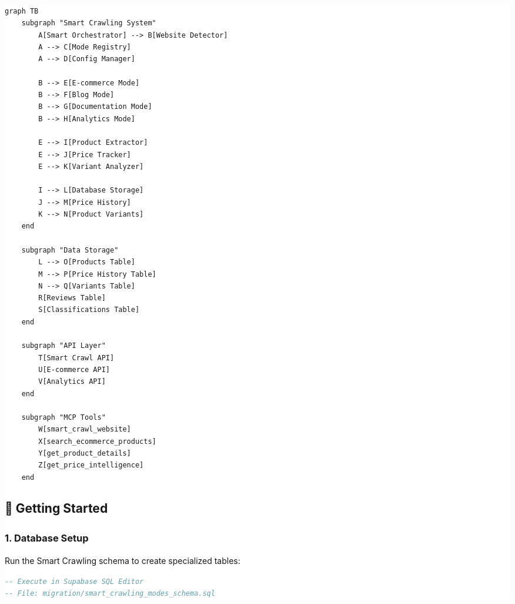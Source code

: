 ```mermaid
graph TB
    subgraph "Smart Crawling System"
        A[Smart Orchestrator] --> B[Website Detector]
        A --> C[Mode Registry]
        A --> D[Config Manager]
        
        B --> E[E-commerce Mode]
        B --> F[Blog Mode]
        B --> G[Documentation Mode]
        B --> H[Analytics Mode]
        
        E --> I[Product Extractor]
        E --> J[Price Tracker]
        E --> K[Variant Analyzer]
        
        I --> L[Database Storage]
        J --> M[Price History]
        K --> N[Product Variants]
    end
    
    subgraph "Data Storage"
        L --> O[Products Table]
        M --> P[Price History Table]
        N --> Q[Variants Table]
        R[Reviews Table]
        S[Classifications Table]
    end
    
    subgraph "API Layer"
        T[Smart Crawl API]
        U[E-commerce API]
        V[Analytics API]
    end
    
    subgraph "MCP Tools"
        W[smart_crawl_website]
        X[search_ecommerce_products]
        Y[get_product_details]
        Z[get_price_intelligence]
    end
```

## 🚀 Getting Started

### 1. Database Setup

Run the Smart Crawling schema to create specialized tables:

```sql
-- Execute in Supabase SQL Editor
-- File: migration/smart_crawling_modes_schema.sql
```
